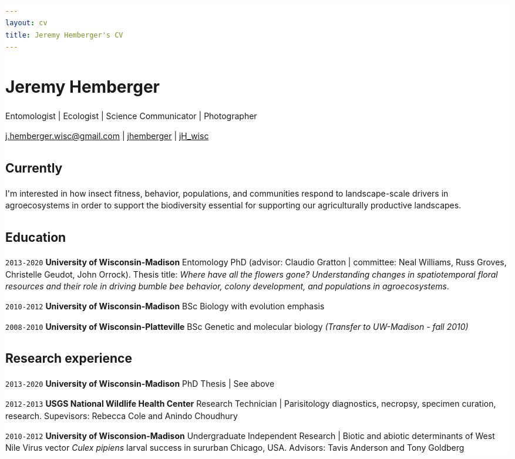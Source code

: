 ```yaml
---
layout: cv
title: Jeremy Hemberger's CV
---
```

# Jeremy Hemberger
Entomologist | Ecologist | Science Communicator | Photographer

<div id="webaddress">
<a href="mailto:j.hemberger.wisc@gmail.com">j.hemberger.wisc@gmail.com</a>
|
<i class="fa fa-github"></i> <a href="http://github.com/jhemberger">jhemberger</a>
|
<i class="fa fa-twitter"></i> <a href="http://twitter.com/jh_wisc">jH_wisc</a>
</div>


## Currently
I'm interested in how insect fitness, behavior, populations, and communities respond to landscape-scale drivers in agroecosystems in order to support the biodiversity essential for supporting our agriculturally productive landscapes.  

## Education

`2013-2020`
__University of Wisconsin-Madison__ Entomology PhD (advisor: Claudio Gratton | committee: Neal Williams, Russ Groves, Christelle Geudot, John Orrock). Thesis title: _Where have all the flowers gone? Understanding changes in spatiotemporal floral resources and their role in driving bumble bee behavior, colony development, and populations in agroecosystems_.

`2010-2012`
__University of Wisconsin-Madison__ BSc Biology with evolution emphasis

`2008-2010`
__University of Wisconsin-Platteville__ BSc Genetic and molecular biology _(Transfer to UW-Madison - fall 2010)_

## Research experience
`2013-2020`
__University of Wisconsin-Madison__ PhD Thesis | See above

`2012-2013`
__USGS National Wildlife Health Center__ Research Technician | Parisitology diagnostics, necropsy, specimen curation, research.  Supevisors: Rebecca Cole and Anindo Choudhury  

`2010-2012`
__University of Wisconsion-Madison__ Undergraduate Independent Research | Biotic and abiotic determinants of West Nile Virus vector _Culex pipiens_ larval success in sururban Chicago, USA.  Advisors: Tavis Anderson and Tony Goldberg
